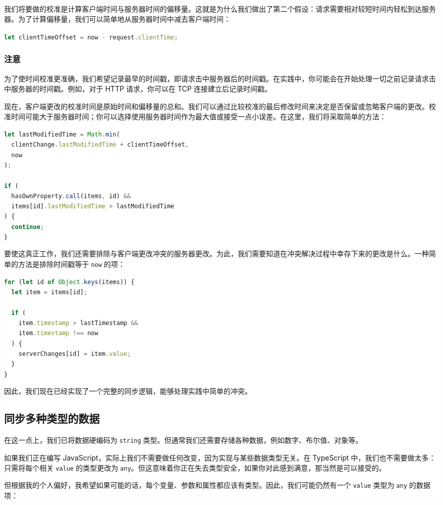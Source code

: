 我们将要做的校准是计算客户端时间与服务器时间的偏移量。这就是为什么我们做出了第二个假设：请求需要相对较短时间内轻松到达服务器。为了计算偏移量，我们可以简单地从服务器时间中减去客户端时间：

```js
let clientTimeOffset = now - request.clientTime; 

```

### 注意

为了使时间校准更准确，我们希望记录最早的时间戳，即请求击中服务器后的时间戳。在实践中，你可能会在开始处理一切之前记录请求击中服务器的时间戳。例如，对于 HTTP 请求，你可以在 TCP 连接建立后记录时间戳。

现在，客户端更改的校准时间是原始时间和偏移量的总和。我们可以通过比较校准的最后修改时间来决定是否保留或忽略客户端的更改。校准时间可能大于服务器时间；你可以选择使用服务器时间作为最大值或接受一点小误差。在这里，我们将采取简单的方法：

```js
let lastModifiedTime = Math.min( 
  clientChange.lastModifiedTime + clientTimeOffset, 
  now 
); 

if ( 
  hasOwnProperty.call(items, id) &&  
  items[id].lastModifiedTime > lastModifiedTime 
) { 
  continue; 
} 

```

要使这真正工作，我们还需要排除与客户端更改冲突的服务器更改。为此，我们需要知道在冲突解决过程中幸存下来的更改是什么。一种简单的方法是排除时间戳等于 `now` 的项：

```js
for (let id of Object.keys(items)) { 
  let item = items[id]; 

  if ( 
    item.timestamp > lastTimestamp && 
    item.timestamp !== now 
  ) { 
    serverChanges[id] = item.value; 
  } 
} 

```

因此，我们现在已经实现了一个完整的同步逻辑，能够处理实践中简单的冲突。

## 同步多种类型的数据

在这一点上，我们已将数据硬编码为 `string` 类型。但通常我们还需要存储各种数据，例如数字、布尔值、对象等。

如果我们正在编写 JavaScript，实际上我们不需要做任何改变，因为实现与某些数据类型无关。在 TypeScript 中，我们也不需要做太多：只需将每个相关 `value` 的类型更改为 `any`。但这意味着你正在失去类型安全，如果你对此感到满意，那当然是可以接受的。

但根据我的个人偏好，我希望如果可能的话，每个变量、参数和属性都应该有类型。因此，我们可能仍然有一个 `value` 类型为 `any` 的数据项：
